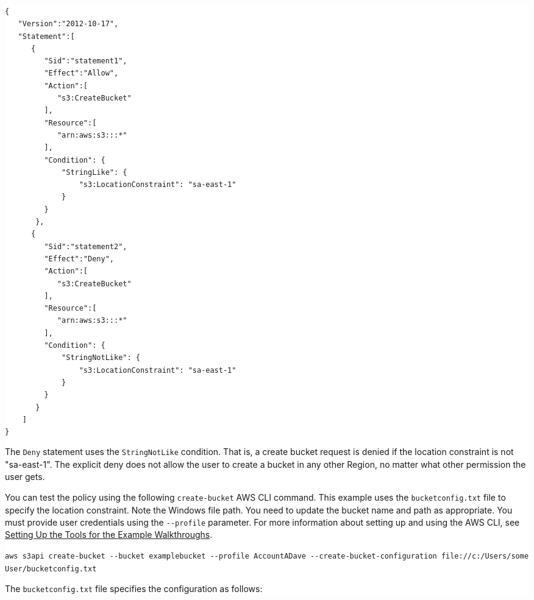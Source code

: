 ```
{
   "Version":"2012-10-17",
   "Statement":[
      {
         "Sid":"statement1",
         "Effect":"Allow",
         "Action":[
            "s3:CreateBucket"
         ],
         "Resource":[
            "arn:aws:s3:::*"
         ],
         "Condition": {
             "StringLike": {
                 "s3:LocationConstraint": "sa-east-1"
             }
         }
       },
      {
         "Sid":"statement2",
         "Effect":"Deny",
         "Action":[
            "s3:CreateBucket"
         ],
         "Resource":[
            "arn:aws:s3:::*"
         ],
         "Condition": {
             "StringNotLike": {
                 "s3:LocationConstraint": "sa-east-1"
             }
         }
       }
    ]
}
```

The `Deny` statement uses the `StringNotLike` condition\. That is, a create bucket request is denied if the location constraint is not "sa\-east\-1"\. The explicit deny does not allow the user to create a bucket in any other Region, no matter what other permission the user gets\. 

You can test the policy using the following `create-bucket` AWS CLI command\. This example uses the `bucketconfig.txt` file to specify the location constraint\. Note the Windows file path\. You need to update the bucket name and path as appropriate\. You must provide user credentials using the `--profile` parameter\. For more information about setting up and using the AWS CLI, see [Setting Up the Tools for the Example Walkthroughs](policy-eval-walkthrough-download-awscli.md)\.

```
aws s3api create-bucket --bucket examplebucket --profile AccountADave --create-bucket-configuration file://c:/Users/someUser/bucketconfig.txt
```

The `bucketconfig.txt` file specifies the configuration as follows:
